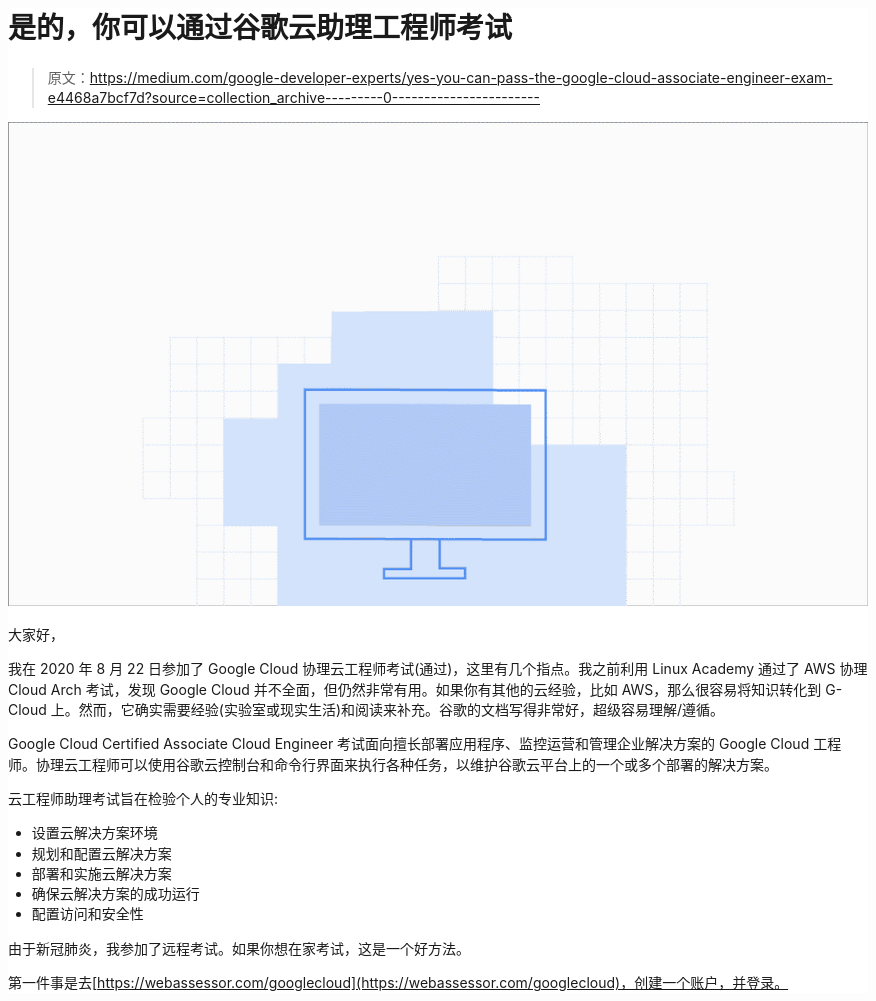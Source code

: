 # 是的，你可以通过谷歌云助理工程师考试

> 原文：<https://medium.com/google-developer-experts/yes-you-can-pass-the-google-cloud-associate-engineer-exam-e4468a7bcf7d?source=collection_archive---------0----------------------->

![](img/394be1753da83f298f85e798100021cd.png)

大家好，

我在 2020 年 8 月 22 日参加了 Google Cloud 协理云工程师考试(通过)，这里有几个指点。我之前利用 Linux Academy 通过了 AWS 协理 Cloud Arch 考试，发现 Google Cloud 并不全面，但仍然非常有用。如果你有其他的云经验，比如 AWS，那么很容易将知识转化到 G-Cloud 上。然而，它确实需要经验(实验室或现实生活)和阅读来补充。谷歌的文档写得非常好，超级容易理解/遵循。

Google Cloud Certified Associate Cloud Engineer 考试面向擅长部署应用程序、监控运营和管理企业解决方案的 Google Cloud 工程师。协理云工程师可以使用谷歌云控制台和命令行界面来执行各种任务，以维护谷歌云平台上的一个或多个部署的解决方案。

云工程师助理考试旨在检验个人的专业知识:

*   设置云解决方案环境
*   规划和配置云解决方案
*   部署和实施云解决方案
*   确保云解决方案的成功运行
*   配置访问和安全性

由于新冠肺炎，我参加了远程考试。如果你想在家考试，这是一个好方法。

第一件事是去[https://webassessor.com/googlecloud](https://webassessor.com/googlecloud)，创建一个账户，并登录。
